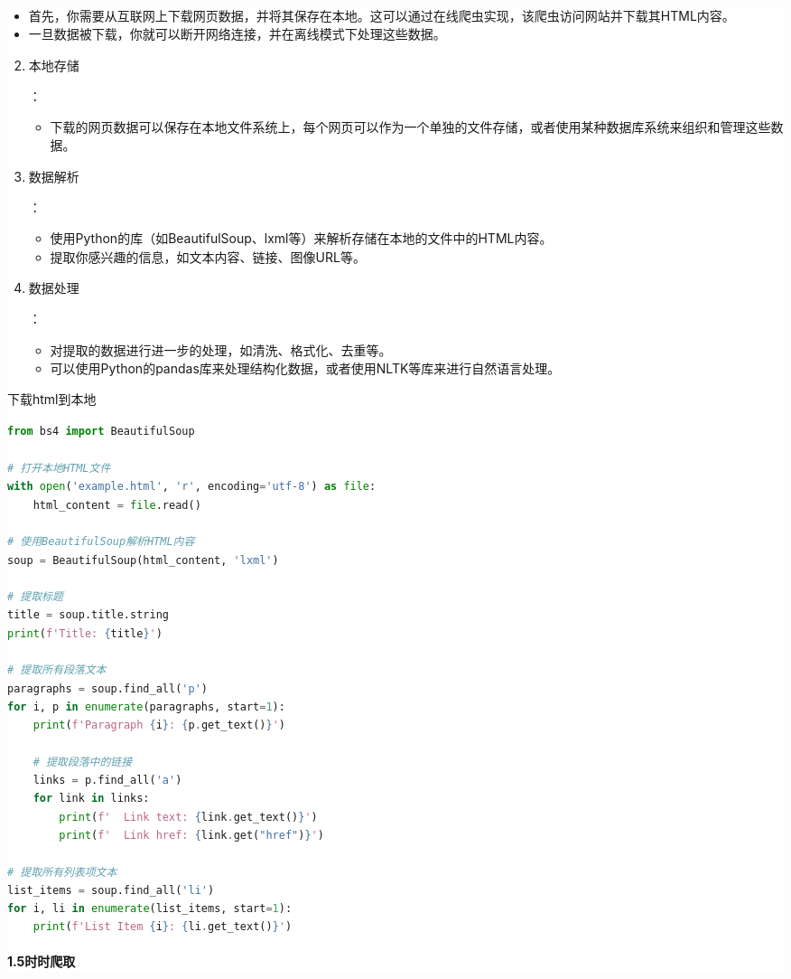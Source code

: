    - 首先，你需要从互联网上下载网页数据，并将其保存在本地。这可以通过在线爬虫实现，该爬虫访问网站并下载其HTML内容。
   - 一旦数据被下载，你就可以断开网络连接，并在离线模式下处理这些数据。

2. 本地存储

   ：

   - 下载的网页数据可以保存在本地文件系统上，每个网页可以作为一个单独的文件存储，或者使用某种数据库系统来组织和管理这些数据。

3. 数据解析

   ：

   - 使用Python的库（如BeautifulSoup、lxml等）来解析存储在本地的文件中的HTML内容。
   - 提取你感兴趣的信息，如文本内容、链接、图像URL等。

4. 数据处理

   ：

   - 对提取的数据进行进一步的处理，如清洗、格式化、去重等。
   - 可以使用Python的pandas库来处理结构化数据，或者使用NLTK等库来进行自然语言处理。

下载html到本地

~~~python
from bs4 import BeautifulSoup  
  
# 打开本地HTML文件  
with open('example.html', 'r', encoding='utf-8') as file:  
    html_content = file.read()  
  
# 使用BeautifulSoup解析HTML内容  
soup = BeautifulSoup(html_content, 'lxml')  
  
# 提取标题  
title = soup.title.string  
print(f'Title: {title}')  
  
# 提取所有段落文本  
paragraphs = soup.find_all('p')  
for i, p in enumerate(paragraphs, start=1):  
    print(f'Paragraph {i}: {p.get_text()}')  
  
    # 提取段落中的链接  
    links = p.find_all('a')  
    for link in links:  
        print(f'  Link text: {link.get_text()}')  
        print(f'  Link href: {link.get("href")}')  
  
# 提取所有列表项文本  
list_items = soup.find_all('li')  
for i, li in enumerate(list_items, start=1):  
    print(f'List Item {i}: {li.get_text()}')
~~~

#### 1.5时时爬取
